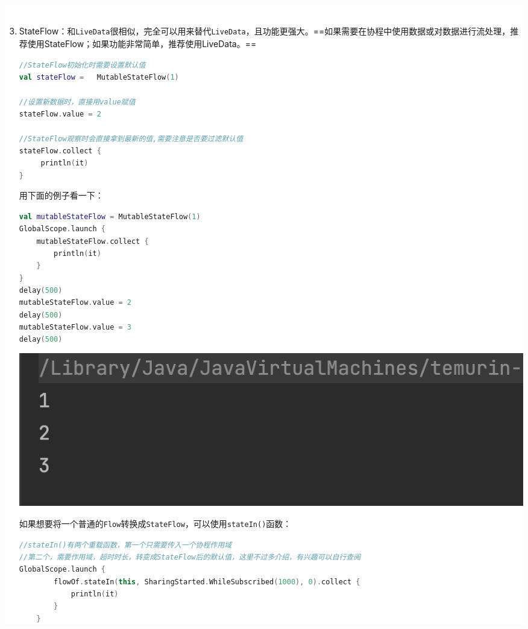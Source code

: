 ​	

3. StateFlow：和`LiveData`很相似，完全可以用来替代`LiveData`，且功能更强大。==如果需要在协程中使用数据或对数据进行流处理，推荐使用StateFlow；如果功能非常简单，推荐使用LiveData。==

   ```Kotlin
   //StateFlow初始化时需要设置默认值
   val stateFlow =	 MutableStateFlow(1)
   
   //设置新数据时，直接用value赋值
   stateFlow.value = 2
   
   //StateFlow观察时会直接拿到最新的值,需要注意是否要过滤默认值
   stateFlow.collect {
     	println(it)
   }
   ```

   用下面的例子看一下：

   ```kotlin
   val mutableStateFlow = MutableStateFlow(1)
   GlobalScope.launch {
       mutableStateFlow.collect {
           println(it)
       }
   }
   delay(500)
   mutableStateFlow.value = 2
   delay(500)
   mutableStateFlow.value = 3
   delay(500)
   ```

   ![image-20230607120117031](./img/image-20230607120117031.png)
   
   
   
   如果想要将一个普通的`Flow`转换成`StateFlow`，可以使用`stateIn()`函数：
   
   ```kotlin
   //stateIn()有两个重载函数，第一个只需要传入一个协程作用域
   //第二个，需要作用域，超时时长，转变成StateFlow后的默认值，这里不过多介绍，有兴趣可以自行查阅
   GlobalScope.launch {
           flowOf.stateIn(this, SharingStarted.WhileSubscribed(1000), 0).collect {
               println(it)
           }
       }
   ```
   